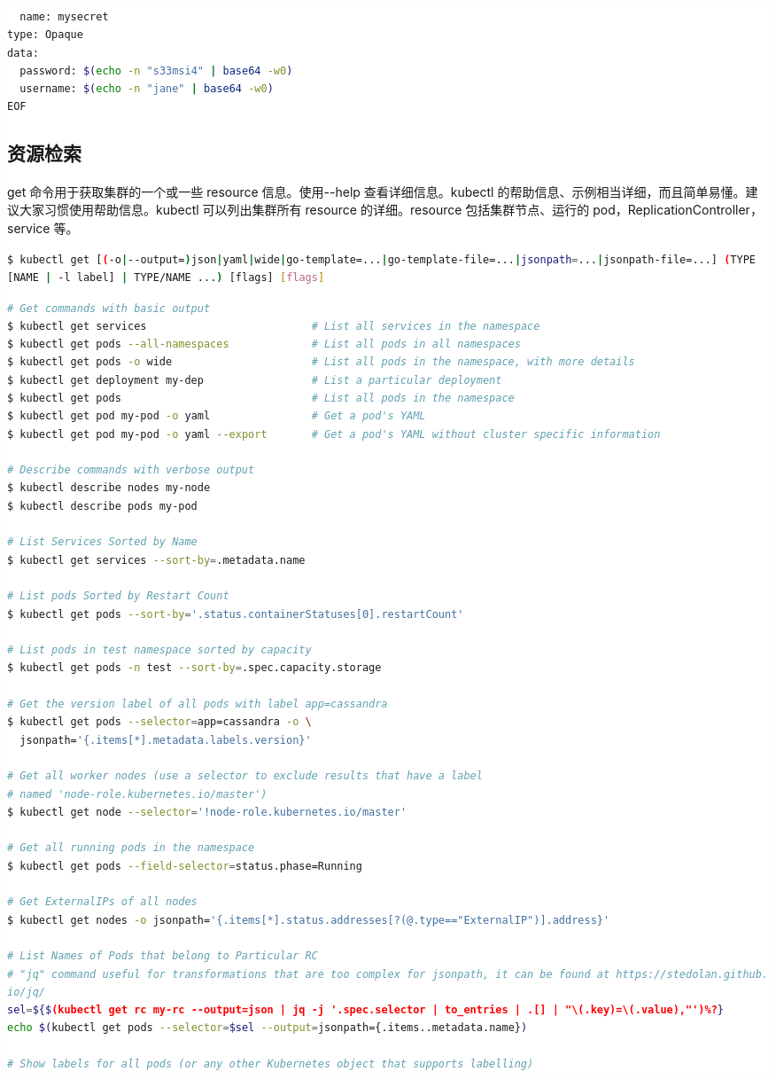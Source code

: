 ```sh
  name: mysecret
type: Opaque
data:
  password: $(echo -n "s33msi4" | base64 -w0)
  username: $(echo -n "jane" | base64 -w0)
EOF
```

## 资源检索

get 命令用于获取集群的一个或一些 resource 信息。使用--help 查看详细信息。kubectl 的帮助信息、示例相当详细，而且简单易懂。建议大家习惯使用帮助信息。kubectl 可以列出集群所有 resource 的详细。resource 包括集群节点、运行的 pod，ReplicationController，service 等。

```sh
$ kubectl get [(-o|--output=)json|yaml|wide|go-template=...|go-template-file=...|jsonpath=...|jsonpath-file=...] (TYPE [NAME | -l label] | TYPE/NAME ...) [flags] [flags]
```

```sh
# Get commands with basic output
$ kubectl get services                          # List all services in the namespace
$ kubectl get pods --all-namespaces             # List all pods in all namespaces
$ kubectl get pods -o wide                      # List all pods in the namespace, with more details
$ kubectl get deployment my-dep                 # List a particular deployment
$ kubectl get pods                              # List all pods in the namespace
$ kubectl get pod my-pod -o yaml                # Get a pod's YAML
$ kubectl get pod my-pod -o yaml --export       # Get a pod's YAML without cluster specific information

# Describe commands with verbose output
$ kubectl describe nodes my-node
$ kubectl describe pods my-pod

# List Services Sorted by Name
$ kubectl get services --sort-by=.metadata.name

# List pods Sorted by Restart Count
$ kubectl get pods --sort-by='.status.containerStatuses[0].restartCount'

# List pods in test namespace sorted by capacity
$ kubectl get pods -n test --sort-by=.spec.capacity.storage

# Get the version label of all pods with label app=cassandra
$ kubectl get pods --selector=app=cassandra -o \
  jsonpath='{.items[*].metadata.labels.version}'

# Get all worker nodes (use a selector to exclude results that have a label
# named 'node-role.kubernetes.io/master')
$ kubectl get node --selector='!node-role.kubernetes.io/master'

# Get all running pods in the namespace
$ kubectl get pods --field-selector=status.phase=Running

# Get ExternalIPs of all nodes
$ kubectl get nodes -o jsonpath='{.items[*].status.addresses[?(@.type=="ExternalIP")].address}'

# List Names of Pods that belong to Particular RC
# "jq" command useful for transformations that are too complex for jsonpath, it can be found at https://stedolan.github.io/jq/
sel=${$(kubectl get rc my-rc --output=json | jq -j '.spec.selector | to_entries | .[] | "\(.key)=\(.value),"')%?}
echo $(kubectl get pods --selector=$sel --output=jsonpath={.items..metadata.name})

# Show labels for all pods (or any other Kubernetes object that supports labelling)
```
